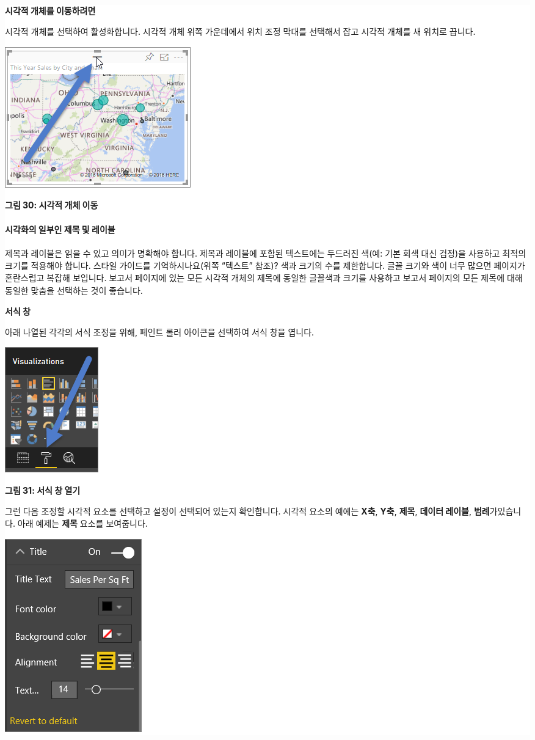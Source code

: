 **시각적 개체를 이동하려면**

시각적 개체를 선택하여 활성화합니다. 시각적 개체 위쪽 가운데에서 위치 조정 막대를 선택해서 잡고 시각적 개체를 새 위치로 끕니다.

![](media/power-bi-visualization-best-practices/power-bi-move.png)

**그림 30: 시각적 개체 이동**

#### <a name="titles-and-labels-that-are-part-of-the-visualizations"></a>시각화의 일부인 제목 및 레이블
제목과 레이블은 읽을 수 있고 의미가 명확해야 합니다. 제목과 레이블에 포함된 텍스트에는 두드러진 색(예: 기본 회색 대신 검정)을 사용하고 최적의 크기를 적용해야 합니다. 스타일 가이드를 기억하시나요(위쪽 “텍스트” 참조)? 색과 크기의 수를 제한합니다. 글꼴 크기와 색이 너무 많으면 페이지가 혼란스럽고 복잡해 보입니다.  보고서 페이지에 있는 모든 시각적 개체의 제목에 동일한 글꼴색과 크기를 사용하고 보고서 페이지의 모든 제목에 대해 동일한 맞춤을 선택하는 것이 좋습니다.  

**서식 창**

아래 나열된 각각의 서식 조정을 위해, 페인트 롤러 아이콘을 선택하여 서식 창을 엽니다.

![](media/power-bi-visualization-best-practices/power-bi-paintbrush.png)

**그림 31: 서식 창 열기**

그런 다음 조정할 시각적 요소를 선택하고 설정이 선택되어 있는지 확인합니다. 시각적 요소의 예에는 **X축**, **Y축**, **제목**, **데이터 레이블**, **범례**가있습니다. 아래 예제는 **제목** 요소를 보여줍니다.

![](media/power-bi-visualization-best-practices/power-bi-title-formatting.png)
